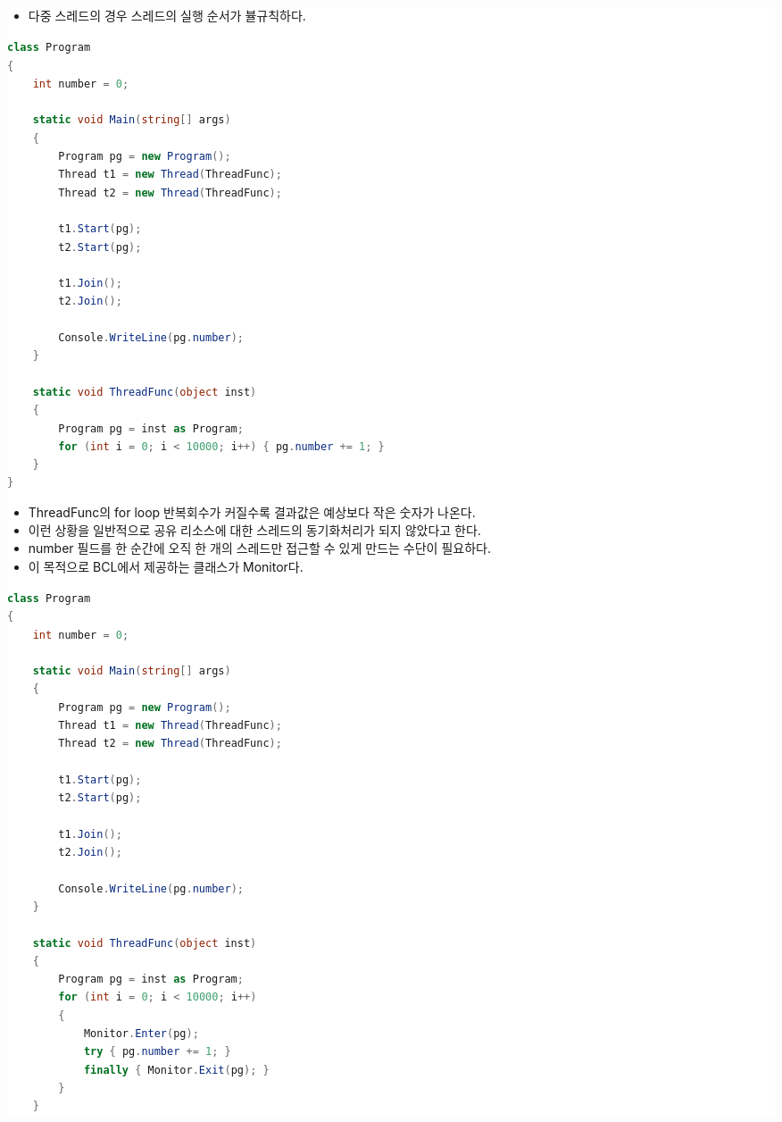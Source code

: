 * 다중 스레드의 경우 스레드의 실행 순서가 뷸규칙하다.

```cs
class Program
{
    int number = 0;

    static void Main(string[] args)
    {
        Program pg = new Program();
        Thread t1 = new Thread(ThreadFunc);
        Thread t2 = new Thread(ThreadFunc);

        t1.Start(pg);
        t2.Start(pg);

        t1.Join();
        t2.Join();

        Console.WriteLine(pg.number);
    }

    static void ThreadFunc(object inst)
    {
        Program pg = inst as Program;
        for (int i = 0; i < 10000; i++) { pg.number += 1; }
    }
}
```

* ThreadFunc의 for loop 반복회수가 커질수록 결과값은 예상보다 작은 숫자가 나온다.
* 이런 상황을 일반적으로 공유 리소스에 대한 스레드의 동기화처리가 되지 않았다고 한다.
* number 필드를 한 순간에 오직 한 개의 스레드만 접근할 수 있게 만드는 수단이 필요하다.
* 이 목적으로 BCL에서 제공하는 클래스가 Monitor다.

```cs
class Program
{
    int number = 0;

    static void Main(string[] args)
    {
        Program pg = new Program();
        Thread t1 = new Thread(ThreadFunc);
        Thread t2 = new Thread(ThreadFunc);

        t1.Start(pg);
        t2.Start(pg);

        t1.Join();
        t2.Join();

        Console.WriteLine(pg.number);
    }

    static void ThreadFunc(object inst)
    {
        Program pg = inst as Program;
        for (int i = 0; i < 10000; i++)
        {
            Monitor.Enter(pg);
            try { pg.number += 1; }
            finally { Monitor.Exit(pg); }
        }
    }
```